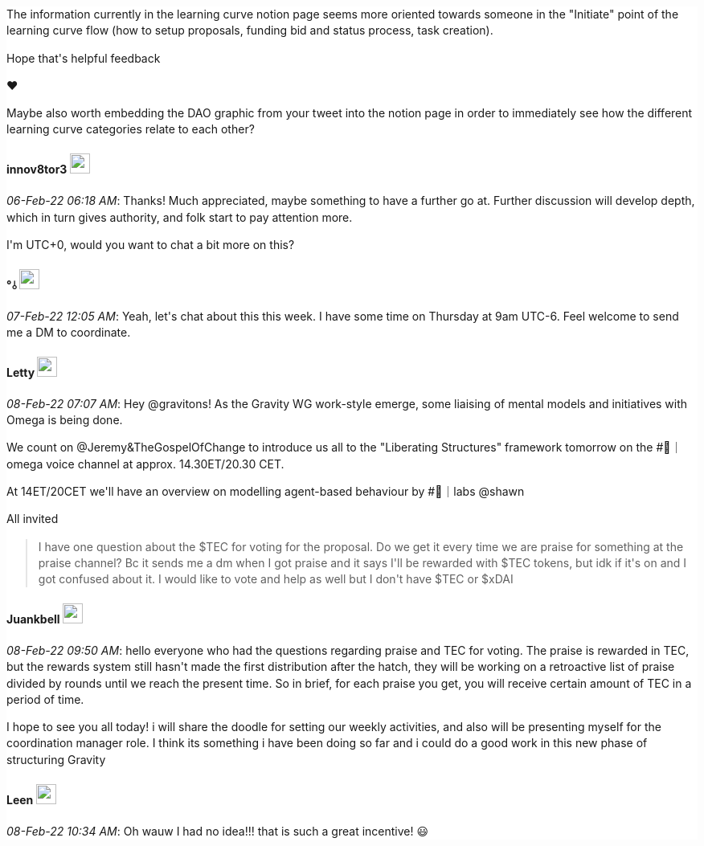 The information currently in the learning curve notion page seems more oriented towards someone in the &quot;Initiate&quot; point of the learning curve flow (how to setup proposals, funding bid and status process, task creation).

Hope that&#39;s helpful feedback

❤️ 

Maybe also worth embedding the DAO graphic from your tweet into the notion page in order to immediately see how the different learning curve categories relate to each other?

<h4>innov8tor3 <img src="https://cdn.discordapp.com/avatars/530682470232883210/193353ccfcbc44b9892dbb7a5862c455.png" width="25" height="25" /></h4>

_06-Feb-22 06:18 AM_: Thanks! Much appreciated, maybe something to have a further go at. Further discussion will develop depth, which in turn gives authority, and folk start to pay attention more.

I&#39;m UTC+0, would you want to chat a bit more on this?

<h4>&#176;⫰ <img src="https://cdn.discordapp.com/avatars/651158833502093318/6db04d0e6b4f1866b956d1672dbf6962.png" width="25" height="25" /></h4>

_07-Feb-22 12:05 AM_: Yeah, let&#39;s chat about this this week. I have some time on Thursday at 9am UTC-6. Feel welcome to send me a DM to coordinate.

<h4>Letty <img src="https://cdn.discordapp.com/avatars/770813150672846868/741c1631eca0dfb9ef3ebb85376ae2f0.png" width="25" height="25" /></h4>

_08-Feb-22 07:07 AM_: Hey @gravitons! As the Gravity WG work-style emerge, some liaising of mental models and initiatives with Omega is being done.

We count on @Jeremy&amp;TheGospelOfChange to introduce us all to the <span class="pre pre--inline">&quot;Liberating Structures&quot; framework tomorrow on the <span class="mention">#&#127889;｜omega voice channel at approx. 14.30ET/20.30 CET. 

At 14ET/20CET we&#39;ll have an overview on modelling agent-based behaviour by <span class="mention">#&#128300;｜labs @shawn 

All invited

> I have one question about the $TEC for voting for the proposal. Do we get it every time we are praise for something at the praise channel? Bc it sends me a dm when I got praise and it says I&#39;ll be rewarded with $TEC tokens, but idk if it&#39;s on and I got confused about it. I would like to vote and help as well but I don&#39;t have $TEC or $xDAI

<h4>Juankbell <img src="https://cdn.discordapp.com/avatars/749990807238607020/8deaadd14238c0a72a8871176b993946.png" width="25" height="25" /></h4>

_08-Feb-22 09:50 AM_: hello everyone who had the questions regarding praise and TEC for voting. The praise is rewarded in TEC, but the rewards system still hasn&#39;t made the first distribution after the hatch, they will be working on a retroactive list of praise divided by rounds until we reach the present time. So in brief, for each praise you get, you will receive certain amount of TEC in a period of time.

I hope to see you all today! i will share the doodle for setting our weekly activities, and also will be presenting myself for the coordination manager role. I think its something i have been doing so far and i could do a good work in this new phase of structuring Gravity

<h4>Leen <img src="https://cdn.discordapp.com/avatars/618897639836090398/974691a2ce85eb1d10e2cb6f97cbb22d.png" width="25" height="25" /></h4>

_08-Feb-22 10:34 AM_: Oh wauw I had no idea!!! that is such a great incentive! 😃
